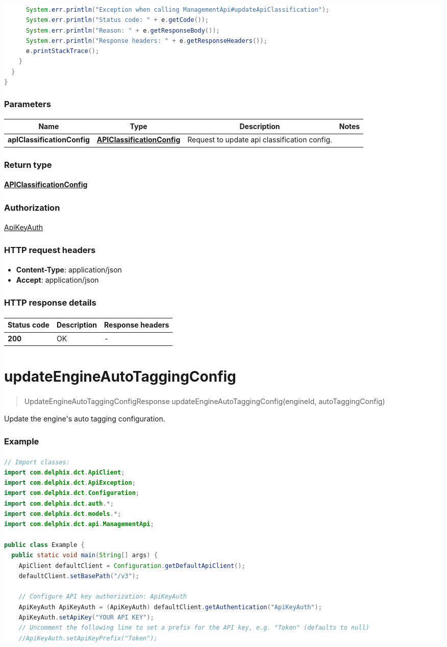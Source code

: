 ```java
      System.err.println("Exception when calling ManagementApi#updateApiClassification");
      System.err.println("Status code: " + e.getCode());
      System.err.println("Reason: " + e.getResponseBody());
      System.err.println("Response headers: " + e.getResponseHeaders());
      e.printStackTrace();
    }
  }
}
```

### Parameters

| Name | Type | Description  | Notes |
|------------- | ------------- | ------------- | -------------|
| **apIClassificationConfig** | [**APIClassificationConfig**](APIClassificationConfig.md)| Request to update api classification config. | |

### Return type

[**APIClassificationConfig**](APIClassificationConfig.md)

### Authorization

[ApiKeyAuth](../DCT_README#ApiKeyAuth)

### HTTP request headers

 - **Content-Type**: application/json
 - **Accept**: application/json

### HTTP response details
| Status code | Description | Response headers |
|-------------|-------------|------------------|
| **200** | OK |  -  |

<a id="updateEngineAutoTaggingConfig"></a>
# **updateEngineAutoTaggingConfig**
> UpdateEngineAutoTaggingConfigResponse updateEngineAutoTaggingConfig(engineId, autoTaggingConfig)

Update the engine&#39;s auto tagging configuration.

### Example
```java
// Import classes:
import com.delphix.dct.ApiClient;
import com.delphix.dct.ApiException;
import com.delphix.dct.Configuration;
import com.delphix.dct.auth.*;
import com.delphix.dct.models.*;
import com.delphix.dct.api.ManagementApi;

public class Example {
  public static void main(String[] args) {
    ApiClient defaultClient = Configuration.getDefaultApiClient();
    defaultClient.setBasePath("/v3");
    
    // Configure API key authorization: ApiKeyAuth
    ApiKeyAuth ApiKeyAuth = (ApiKeyAuth) defaultClient.getAuthentication("ApiKeyAuth");
    ApiKeyAuth.setApiKey("YOUR API KEY");
    // Uncomment the following line to set a prefix for the API key, e.g. "Token" (defaults to null)
    //ApiKeyAuth.setApiKeyPrefix("Token");

```
